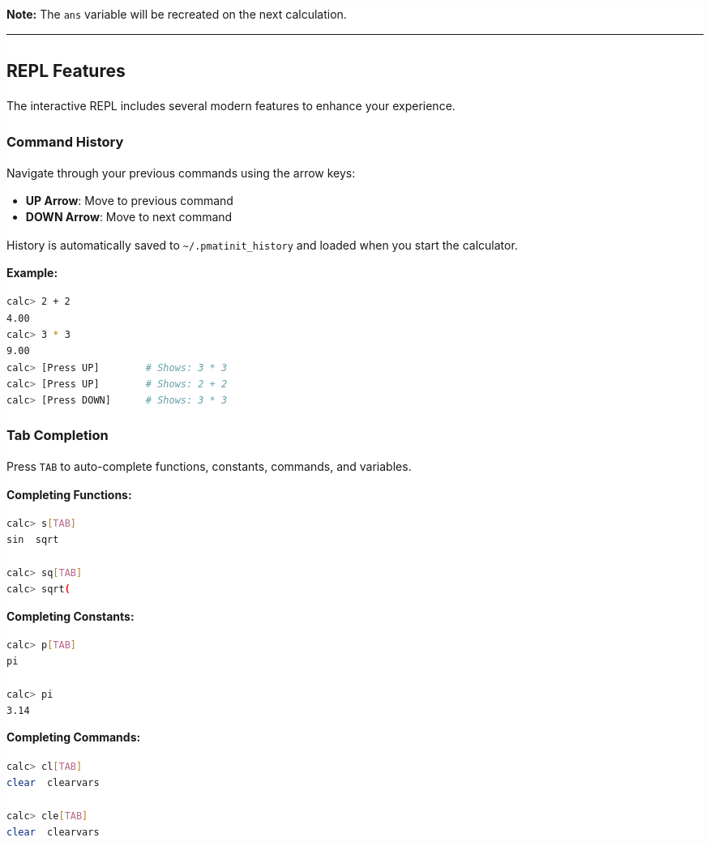 **Note:** The `ans` variable will be recreated on the next calculation.

---

## REPL Features

The interactive REPL includes several modern features to enhance your experience.

### Command History

Navigate through your previous commands using the arrow keys:

- **UP Arrow**: Move to previous command
- **DOWN Arrow**: Move to next command

History is automatically saved to `~/.pmatinit_history` and loaded when you start the calculator.

**Example:**
```bash
calc> 2 + 2
4.00
calc> 3 * 3
9.00
calc> [Press UP]        # Shows: 3 * 3
calc> [Press UP]        # Shows: 2 + 2
calc> [Press DOWN]      # Shows: 3 * 3
```

### Tab Completion

Press `TAB` to auto-complete functions, constants, commands, and variables.

**Completing Functions:**
```bash
calc> s[TAB]
sin  sqrt

calc> sq[TAB]
calc> sqrt(
```

**Completing Constants:**
```bash
calc> p[TAB]
pi

calc> pi
3.14
```

**Completing Commands:**
```bash
calc> cl[TAB]
clear  clearvars

calc> cle[TAB]
clear  clearvars
```
